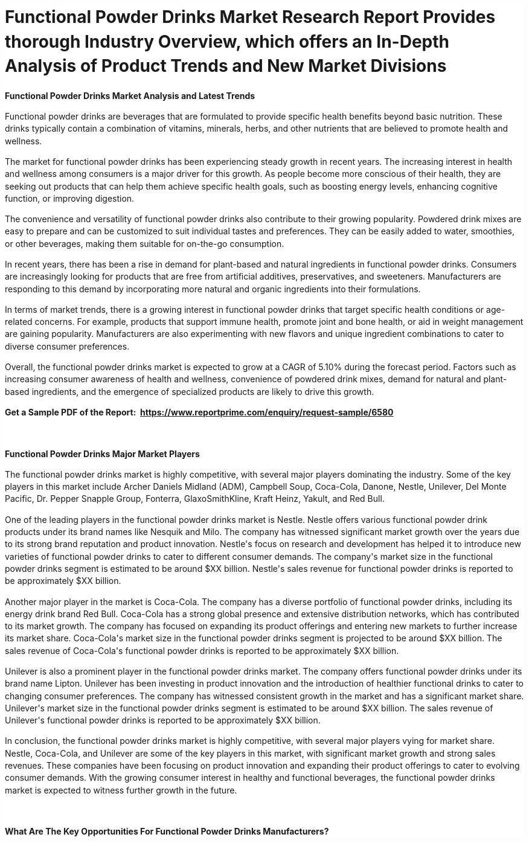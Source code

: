 <p><h1>Functional Powder Drinks Market Research Report Provides thorough Industry Overview, which offers an In-Depth Analysis of Product Trends and New Market Divisions</h1></p><p><strong>Functional Powder Drinks Market Analysis and Latest Trends</strong></p>
<p><p>Functional powder drinks are beverages that are formulated to provide specific health benefits beyond basic nutrition. These drinks typically contain a combination of vitamins, minerals, herbs, and other nutrients that are believed to promote health and wellness.</p><p>The market for functional powder drinks has been experiencing steady growth in recent years. The increasing interest in health and wellness among consumers is a major driver for this growth. As people become more conscious of their health, they are seeking out products that can help them achieve specific health goals, such as boosting energy levels, enhancing cognitive function, or improving digestion.</p><p>The convenience and versatility of functional powder drinks also contribute to their growing popularity. Powdered drink mixes are easy to prepare and can be customized to suit individual tastes and preferences. They can be easily added to water, smoothies, or other beverages, making them suitable for on-the-go consumption.</p><p>In recent years, there has been a rise in demand for plant-based and natural ingredients in functional powder drinks. Consumers are increasingly looking for products that are free from artificial additives, preservatives, and sweeteners. Manufacturers are responding to this demand by incorporating more natural and organic ingredients into their formulations.</p><p>In terms of market trends, there is a growing interest in functional powder drinks that target specific health conditions or age-related concerns. For example, products that support immune health, promote joint and bone health, or aid in weight management are gaining popularity. Manufacturers are also experimenting with new flavors and unique ingredient combinations to cater to diverse consumer preferences.</p><p>Overall, the functional powder drinks market is expected to grow at a CAGR of 5.10% during the forecast period. Factors such as increasing consumer awareness of health and wellness, convenience of powdered drink mixes, demand for natural and plant-based ingredients, and the emergence of specialized products are likely to drive this growth.</p></p>
<p><strong>Get a Sample PDF of the Report:&nbsp; <a href="https://www.reportprime.com/enquiry/request-sample/6580">https://www.reportprime.com/enquiry/request-sample/6580</a></strong></p>
<p>&nbsp;</p>
<p><strong>Functional Powder Drinks Major Market Players</strong></p>
<p><p>The functional powder drinks market is highly competitive, with several major players dominating the industry. Some of the key players in this market include Archer Daniels Midland (ADM), Campbell Soup, Coca-Cola, Danone, Nestle, Unilever, Del Monte Pacific, Dr. Pepper Snapple Group, Fonterra, GlaxoSmithKline, Kraft Heinz, Yakult, and Red Bull.</p><p>One of the leading players in the functional powder drinks market is Nestle. Nestle offers various functional powder drink products under its brand names like Nesquik and Milo. The company has witnessed significant market growth over the years due to its strong brand reputation and product innovation. Nestle's focus on research and development has helped it to introduce new varieties of functional powder drinks to cater to different consumer demands. The company's market size in the functional powder drinks segment is estimated to be around $XX billion. Nestle's sales revenue for functional powder drinks is reported to be approximately $XX billion.</p><p>Another major player in the market is Coca-Cola. The company has a diverse portfolio of functional powder drinks, including its energy drink brand Red Bull. Coca-Cola has a strong global presence and extensive distribution networks, which has contributed to its market growth. The company has focused on expanding its product offerings and entering new markets to further increase its market share. Coca-Cola's market size in the functional powder drinks segment is projected to be around $XX billion. The sales revenue of Coca-Cola's functional powder drinks is reported to be approximately $XX billion.</p><p>Unilever is also a prominent player in the functional powder drinks market. The company offers functional powder drinks under its brand name Lipton. Unilever has been investing in product innovation and the introduction of healthier functional drinks to cater to changing consumer preferences. The company has witnessed consistent growth in the market and has a significant market share. Unilever's market size in the functional powder drinks segment is estimated to be around $XX billion. The sales revenue of Unilever's functional powder drinks is reported to be approximately $XX billion.</p><p>In conclusion, the functional powder drinks market is highly competitive, with several major players vying for market share. Nestle, Coca-Cola, and Unilever are some of the key players in this market, with significant market growth and strong sales revenues. These companies have been focusing on product innovation and expanding their product offerings to cater to evolving consumer demands. With the growing consumer interest in healthy and functional beverages, the functional powder drinks market is expected to witness further growth in the future.</p></p>
<p>&nbsp;</p>
<p><strong>What Are The Key Opportunities For Functional Powder Drinks Manufacturers?</strong></p>